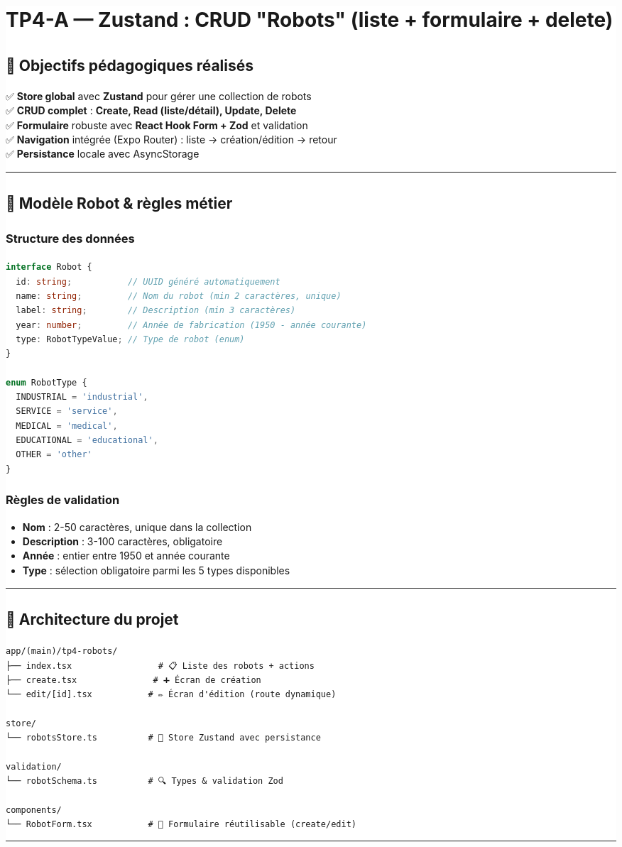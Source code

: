 # TP4-A — Zustand : CRUD "Robots" (liste + formulaire + delete)

## 🎯 Objectifs pédagogiques réalisés

✅ **Store global** avec **Zustand** pour gérer une collection de robots  
✅ **CRUD complet** : **Create, Read (liste/détail), Update, Delete**  
✅ **Formulaire** robuste avec **React Hook Form + Zod** et validation  
✅ **Navigation** intégrée (Expo Router) : liste → création/édition → retour  
✅ **Persistance** locale avec AsyncStorage  

---

## 🤖 Modèle Robot & règles métier

### Structure des données
```typescript
interface Robot {
  id: string;           // UUID généré automatiquement
  name: string;         // Nom du robot (min 2 caractères, unique)
  label: string;        // Description (min 3 caractères)
  year: number;         // Année de fabrication (1950 - année courante)
  type: RobotTypeValue; // Type de robot (enum)
}

enum RobotType {
  INDUSTRIAL = 'industrial',
  SERVICE = 'service', 
  MEDICAL = 'medical',
  EDUCATIONAL = 'educational',
  OTHER = 'other'
}
```

### Règles de validation
- **Nom** : 2-50 caractères, unique dans la collection
- **Description** : 3-100 caractères, obligatoire
- **Année** : entier entre 1950 et année courante
- **Type** : sélection obligatoire parmi les 5 types disponibles

---

## 📁 Architecture du projet

```
app/(main)/tp4-robots/
├── index.tsx                 # 📋 Liste des robots + actions
├── create.tsx               # ➕ Écran de création
└── edit/[id].tsx           # ✏️ Écran d'édition (route dynamique)

store/
└── robotsStore.ts          # 🏪 Store Zustand avec persistance

validation/
└── robotSchema.ts          # 🔍 Types & validation Zod

components/
└── RobotForm.tsx           # 📝 Formulaire réutilisable (create/edit)
```

---
